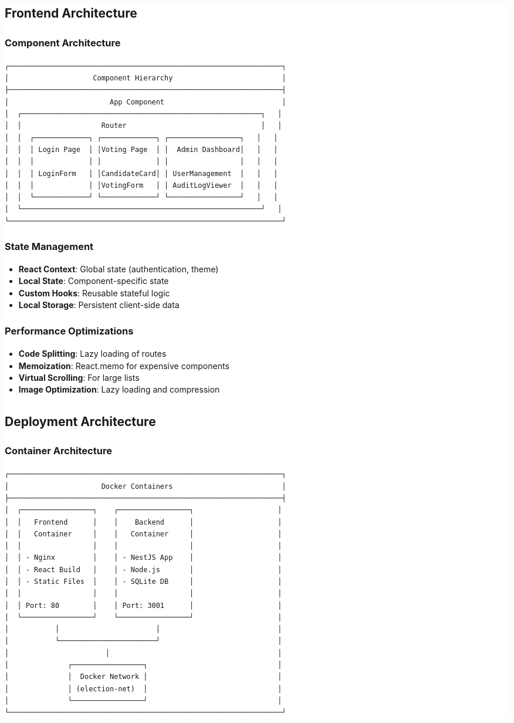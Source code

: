 ## Frontend Architecture

### Component Architecture

```
┌─────────────────────────────────────────────────────────────────┐
│                    Component Hierarchy                          │
├─────────────────────────────────────────────────────────────────┤
│                        App Component                            │
│  ┌─────────────────────────────────────────────────────────┐   │
│  │                   Router                                │   │
│  │  ┌─────────────┐ ┌─────────────┐ ┌─────────────────┐   │   │
│  │  │ Login Page  │ │Voting Page  │ │  Admin Dashboard│   │   │
│  │  │             │ │             │ │                 │   │   │
│  │  │ LoginForm   │ │CandidateCard│ │ UserManagement  │   │   │
│  │  │             │ │VotingForm   │ │ AuditLogViewer  │   │   │
│  │  └─────────────┘ └─────────────┘ └─────────────────┘   │   │
│  └─────────────────────────────────────────────────────────┘   │
└─────────────────────────────────────────────────────────────────┘
```

### State Management

- **React Context**: Global state (authentication, theme)
- **Local State**: Component-specific state
- **Custom Hooks**: Reusable stateful logic
- **Local Storage**: Persistent client-side data

### Performance Optimizations

- **Code Splitting**: Lazy loading of routes
- **Memoization**: React.memo for expensive components
- **Virtual Scrolling**: For large lists
- **Image Optimization**: Lazy loading and compression

## Deployment Architecture

### Container Architecture

```
┌─────────────────────────────────────────────────────────────────┐
│                      Docker Containers                          │
├─────────────────────────────────────────────────────────────────┤
│  ┌─────────────────┐    ┌─────────────────┐                    │
│  │   Frontend      │    │    Backend      │                    │
│  │   Container     │    │   Container     │                    │
│  │                 │    │                 │                    │
│  │ - Nginx         │    │ - NestJS App    │                    │
│  │ - React Build   │    │ - Node.js       │                    │
│  │ - Static Files  │    │ - SQLite DB     │                    │
│  │                 │    │                 │                    │
│  │ Port: 80        │    │ Port: 3001      │                    │
│  └─────────────────┘    └─────────────────┘                    │
│           │                       │                            │
│           └───────────────────────┘                            │
│                       │                                        │
│              ┌─────────────────┐                               │
│              │  Docker Network │                               │
│              │ (election-net)  │                               │
│              └─────────────────┘                               │
└─────────────────────────────────────────────────────────────────┘
```
